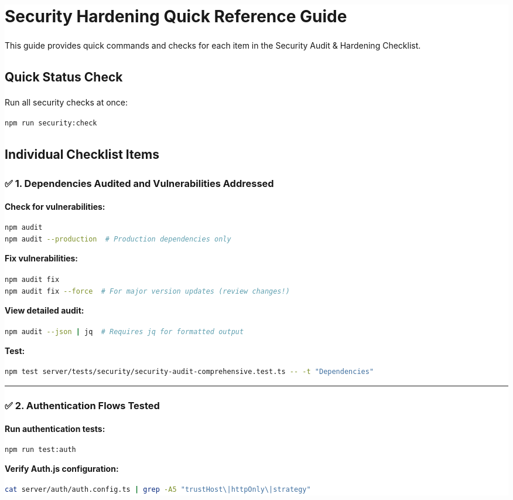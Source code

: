 # Security Hardening Quick Reference Guide

This guide provides quick commands and checks for each item in the Security Audit & Hardening Checklist.

## Quick Status Check

Run all security checks at once:

```bash
npm run security:check
```

## Individual Checklist Items

### ✅ 1. Dependencies Audited and Vulnerabilities Addressed

**Check for vulnerabilities:**

```bash
npm audit
npm audit --production  # Production dependencies only
```

**Fix vulnerabilities:**

```bash
npm audit fix
npm audit fix --force  # For major version updates (review changes!)
```

**View detailed audit:**

```bash
npm audit --json | jq  # Requires jq for formatted output
```

**Test:**

```bash
npm test server/tests/security/security-audit-comprehensive.test.ts -- -t "Dependencies"
```

---

### ✅ 2. Authentication Flows Tested

**Run authentication tests:**

```bash
npm run test:auth
```

**Verify Auth.js configuration:**

```bash
cat server/auth/auth.config.ts | grep -A5 "trustHost\|httpOnly\|strategy"
```
